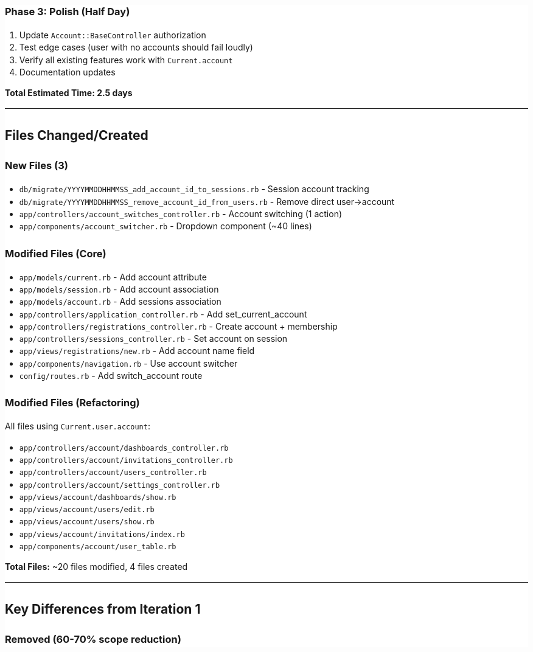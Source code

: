 ### Phase 3: Polish (Half Day)

1. Update `Account::BaseController` authorization
2. Test edge cases (user with no accounts should fail loudly)
3. Verify all existing features work with `Current.account`
4. Documentation updates

**Total Estimated Time: 2.5 days**

---

## Files Changed/Created

### New Files (3)
- `db/migrate/YYYYMMDDHHMMSS_add_account_id_to_sessions.rb` - Session account tracking
- `db/migrate/YYYYMMDDHHMMSS_remove_account_id_from_users.rb` - Remove direct user→account
- `app/controllers/account_switches_controller.rb` - Account switching (1 action)
- `app/components/account_switcher.rb` - Dropdown component (~40 lines)

### Modified Files (Core)
- `app/models/current.rb` - Add account attribute
- `app/models/session.rb` - Add account association
- `app/models/account.rb` - Add sessions association
- `app/controllers/application_controller.rb` - Add set_current_account
- `app/controllers/registrations_controller.rb` - Create account + membership
- `app/controllers/sessions_controller.rb` - Set account on session
- `app/views/registrations/new.rb` - Add account name field
- `app/components/navigation.rb` - Use account switcher
- `config/routes.rb` - Add switch_account route

### Modified Files (Refactoring)
All files using `Current.user.account`:
- `app/controllers/account/dashboards_controller.rb`
- `app/controllers/account/invitations_controller.rb`
- `app/controllers/account/users_controller.rb`
- `app/controllers/account/settings_controller.rb`
- `app/views/account/dashboards/show.rb`
- `app/views/account/users/edit.rb`
- `app/views/account/users/show.rb`
- `app/views/account/invitations/index.rb`
- `app/components/account/user_table.rb`

**Total Files:** ~20 files modified, 4 files created

---

## Key Differences from Iteration 1

### Removed (60-70% scope reduction)
